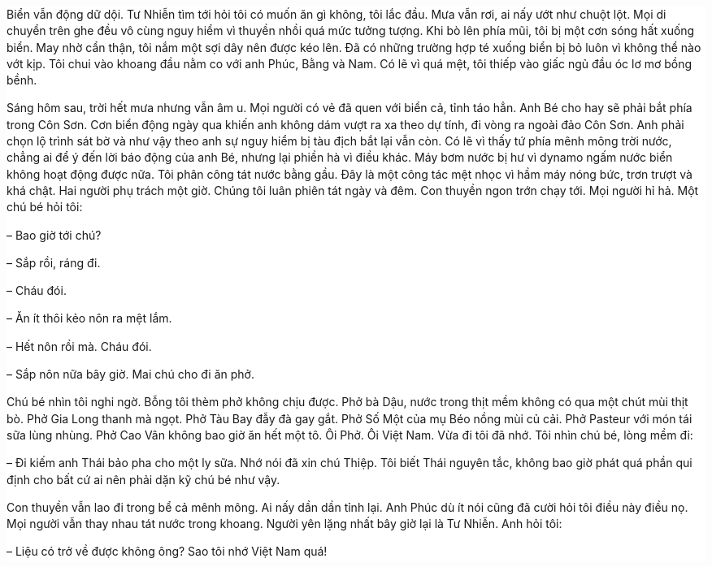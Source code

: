 Biển vẫn động dữ dội. Tư Nhiễn tìm tới hỏi tôi có muốn
ăn gì không, tôi lắc đầu. Mưa vẫn rơi, ai nấy ướt như
chuột lột. Mọi di chuyển trên ghe đều vô cùng nguy hiểm vì
thuyền nhồi quá mức tưởng tượng. Khi bò lên phía mũi, tôi
bị một cơn sóng hất xuống biển. May nhờ cẩn thận, tôi nắm
một sợi dây nên được kéo lên. Đã có những trường hợp
té xuống biển bị bỏ luôn vì không thể nào vớt kịp. Tôi
chui vào khoang đầu nằm co với anh Phúc, Bằng và Nam. Có lẽ vì
quá mệt, tôi thiếp vào giấc ngủ đầu óc lơ mơ bồng bềnh.

Sáng hôm sau, trời hết mưa nhưng vẫn âm u. Mọi người có
vẻ đã quen với biển cả, tỉnh táo hẳn. Anh Bé cho hay sẽ
phải bắt phía trong Côn Sơn. Cơn biển động ngày qua khiến anh
không dám vượt ra xa theo dự tính, đi vòng ra ngoài đảo Côn
Sơn. Anh phải chọn lộ trình sát bờ và như vậy theo anh sự
nguy hiểm bị tàu địch bắt lại vẫn còn. Có lẽ vì thấy
tứ phía mênh mông trời nước, chẳng ai để ý đến lời
báo động của anh Bé, nhưng lại phiền hà vì điều khác. Máy
bơm nước bị hư vì dynamo ngấm nước biển không hoạt động
được nữa. Tôi phân công tát nước bằng gầu. Đây là một
công tác mệt nhọc vì hầm máy nóng bức, trơn trượt và khá
chật. Hai người phụ trách một giờ. Chúng tôi luân phiên tát
ngày và đêm. Con thuyền ngon trớn chạy tới. Mọi người hỉ
hả. Một chú bé hỏi tôi:

– Bao giờ tới chú?

– Sắp rồi, ráng đi.

– Cháu đói.

– Ăn ít thôi kẻo nôn ra mệt lắm.

– Hết nôn rồi mà. Cháu đói.

– Sắp nôn nữa bây giờ. Mai chú cho đi ăn phở.

Chú bé nhìn tôi nghi ngờ. Bỗng tôi thèm phở không chịu
được. Phở bà Dậu, nước trong thịt mềm không có qua một
chút mùi thịt bò. Phở Gia Long thanh mà ngọt. Phở Tàu Bay
đẫy đà gay gắt. Phở Số Một của mụ Béo nồng mùi củ
cải. Phở Pasteur với món tái sữa lùng nhùng. Phở Cao Vân
không bao giờ ăn hết một tô. Ôi Phở. Ôi Việt Nam. Vừa đi
tôi đã nhớ. Tôi nhìn chú bé, lòng mềm đi:

– Đi kiếm anh Thái bảo pha cho một ly sữa. Nhớ nói đã xin chú
Thiệp. Tôi biết Thái nguyên tắc, không bao giờ phát quá phần
qui định cho bất cứ ai nên phải dặn kỹ chú bé như vậy.

Con thuyền vẫn lao đi trong bể cả mênh mông. Ai nấy dần
dần tỉnh lại. Anh Phúc dù ít nói cũng đã cười hỏi tôi
điều này điều nọ. Mọi người vẫn thay nhau tát nước trong
khoang. Người yên lặng nhất bây giờ lại là Tư Nhiễn. Anh
hỏi tôi:

– Liệu có trở về được không ông? Sao tôi nhớ Việt Nam quá!
